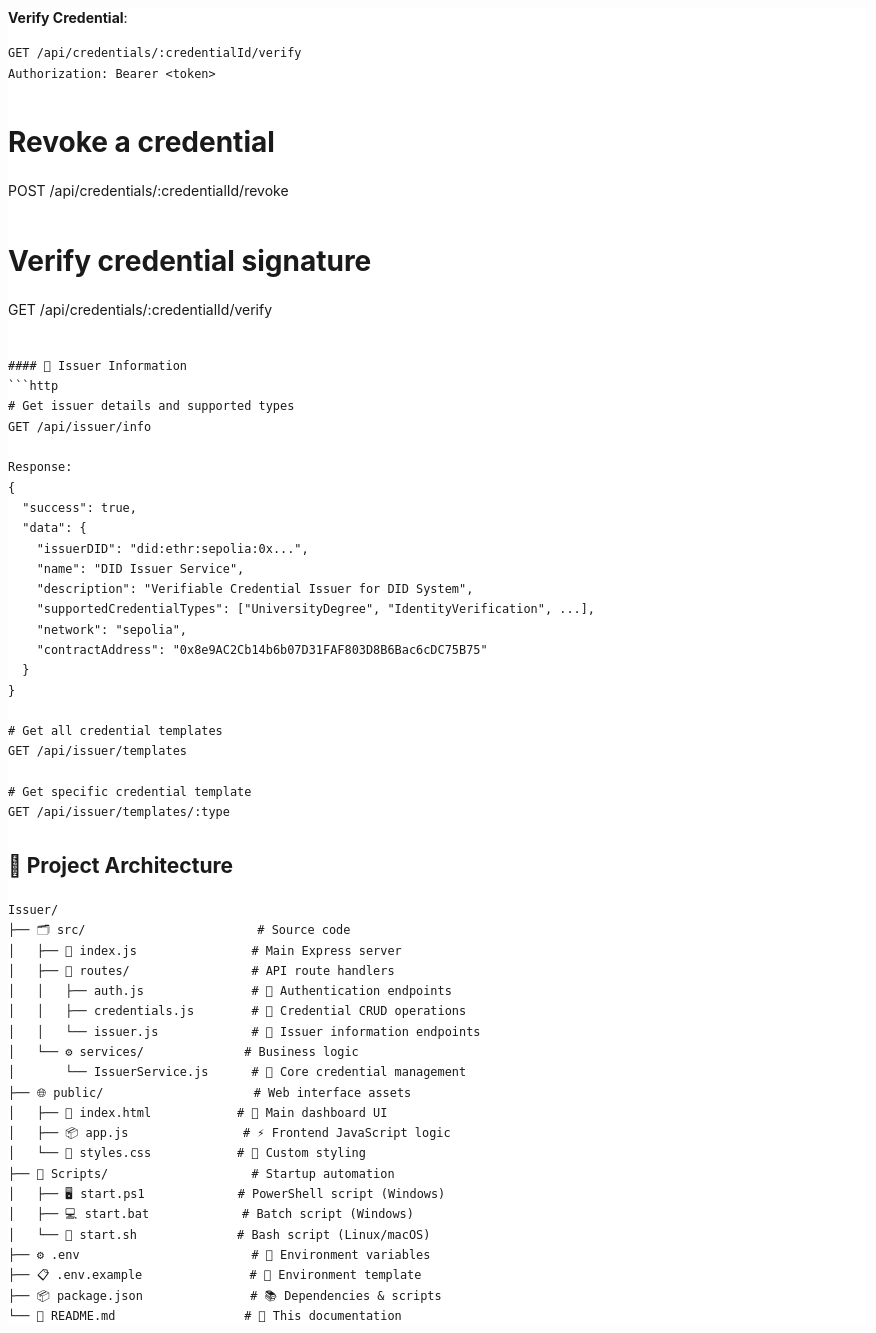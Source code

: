 **Verify Credential**:
```http
GET /api/credentials/:credentialId/verify
Authorization: Bearer <token>
```

# Revoke a credential
POST /api/credentials/:credentialId/revoke

# Verify credential signature
GET /api/credentials/:credentialId/verify
```

#### 🏢 Issuer Information
```http
# Get issuer details and supported types
GET /api/issuer/info

Response:
{
  "success": true,
  "data": {
    "issuerDID": "did:ethr:sepolia:0x...",
    "name": "DID Issuer Service",
    "description": "Verifiable Credential Issuer for DID System",
    "supportedCredentialTypes": ["UniversityDegree", "IdentityVerification", ...],
    "network": "sepolia",
    "contractAddress": "0x8e9AC2Cb14b6b07D31FAF803D8B6Bac6cDC75B75"
  }
}

# Get all credential templates
GET /api/issuer/templates

# Get specific credential template
GET /api/issuer/templates/:type
```

## 📁 Project Architecture

```
Issuer/
├── 🗂️ src/                        # Source code
│   ├── 🚀 index.js                # Main Express server
│   ├── 📝 routes/                 # API route handlers
│   │   ├── auth.js               # 🔐 Authentication endpoints
│   │   ├── credentials.js        # 📜 Credential CRUD operations
│   │   └── issuer.js             # 🏢 Issuer information endpoints
│   └── ⚙️ services/              # Business logic
│       └── IssuerService.js      # 🎯 Core credential management
├── 🌐 public/                     # Web interface assets
│   ├── 📄 index.html            # 🎨 Main dashboard UI
│   ├── 📦 app.js                # ⚡ Frontend JavaScript logic
│   └── 🎨 styles.css            # 💄 Custom styling
├── 🔧 Scripts/                    # Startup automation
│   ├── 🖥️ start.ps1             # PowerShell script (Windows)
│   ├── 💻 start.bat             # Batch script (Windows)
│   └── 🐧 start.sh              # Bash script (Linux/macOS)
├── ⚙️ .env                        # 🔐 Environment variables
├── 📋 .env.example               # 📝 Environment template
├── 📦 package.json               # 📚 Dependencies & scripts
└── 📖 README.md                  # 📄 This documentation
```